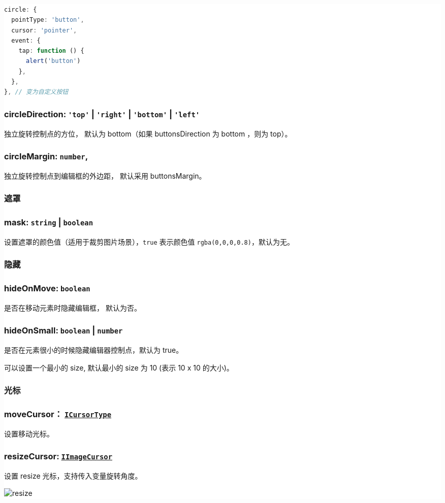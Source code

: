 ```ts
circle: {
  pointType: 'button',
  cursor: 'pointer',
  event: {
    tap: function () {
      alert('button')
    },
  },
}, // 变为自定义按钮
```

### circleDirection: `'top'` | `'right'` | `'bottom'` | `'left'`

独立旋转控制点的方位， 默认为 bottom（如果 buttonsDirection 为 bottom ，则为 top）。

### circleMargin: `number`,

独立旋转控制点到编辑框的外边距， 默认采用 buttonsMargin。

### 遮罩

### mask: `string` | `boolean`

设置遮罩的颜色值（适用于裁剪图片场景），`true` 表示颜色值 `rgba(0,0,0,0.8)`，默认为无。

### 隐藏

### hideOnMove: `boolean`

是否在移动元素时隐藏编辑框， 默认为否。

### hideOnSmall: `boolean` | `number`

是否在元素很小的时候隐藏编辑器控制点，默认为 true。

可以设置一个最小的 size, 默认最小的 size 为 10 (表示 10 x 10 的大小)。

### 光标

### moveCursor： [`ICursorType`](/reference/property/cursor.md)

设置移动光标。

### resizeCursor: [`IImageCursor`](/api/interfaces/IImageCursor.md)

设置 resize 光标，支持传入变量旋转角度。

![resize](/svg/resize.svg)
